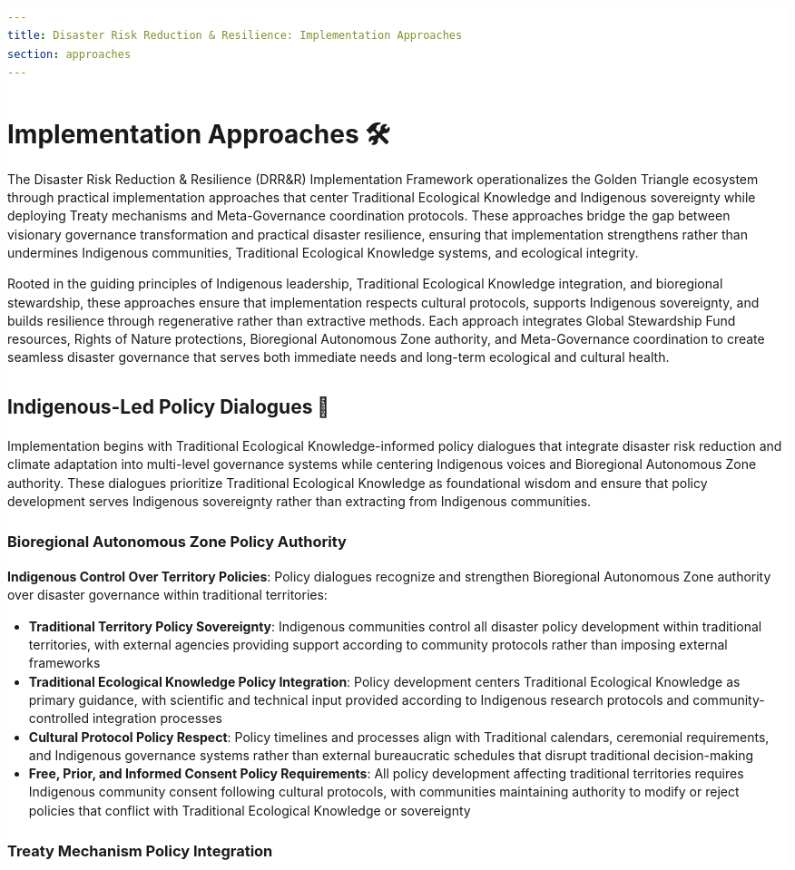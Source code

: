 ```yaml
---
title: Disaster Risk Reduction & Resilience: Implementation Approaches
section: approaches
---
```


# Implementation Approaches 🛠️

The Disaster Risk Reduction & Resilience (DRR&R) Implementation Framework operationalizes the Golden Triangle ecosystem through practical implementation approaches that center Traditional Ecological Knowledge and Indigenous sovereignty while deploying Treaty mechanisms and Meta-Governance coordination protocols. These approaches bridge the gap between visionary governance transformation and practical disaster resilience, ensuring that implementation strengthens rather than undermines Indigenous communities, Traditional Ecological Knowledge systems, and ecological integrity.

Rooted in the guiding principles of Indigenous leadership, Traditional Ecological Knowledge integration, and bioregional stewardship, these approaches ensure that implementation respects cultural protocols, supports Indigenous sovereignty, and builds resilience through regenerative rather than extractive methods. Each approach integrates Global Stewardship Fund resources, Rights of Nature protections, Bioregional Autonomous Zone authority, and Meta-Governance coordination to create seamless disaster governance that serves both immediate needs and long-term ecological and cultural health.

## Indigenous-Led Policy Dialogues 💬

Implementation begins with Traditional Ecological Knowledge-informed policy dialogues that integrate disaster risk reduction and climate adaptation into multi-level governance systems while centering Indigenous voices and Bioregional Autonomous Zone authority. These dialogues prioritize Traditional Ecological Knowledge as foundational wisdom and ensure that policy development serves Indigenous sovereignty rather than extracting from Indigenous communities.

### Bioregional Autonomous Zone Policy Authority

**Indigenous Control Over Territory Policies**: Policy dialogues recognize and strengthen Bioregional Autonomous Zone authority over disaster governance within traditional territories:

- **Traditional Territory Policy Sovereignty**: Indigenous communities control all disaster policy development within traditional territories, with external agencies providing support according to community protocols rather than imposing external frameworks
- **Traditional Ecological Knowledge Policy Integration**: Policy development centers Traditional Ecological Knowledge as primary guidance, with scientific and technical input provided according to Indigenous research protocols and community-controlled integration processes
- **Cultural Protocol Policy Respect**: Policy timelines and processes align with Traditional calendars, ceremonial requirements, and Indigenous governance systems rather than external bureaucratic schedules that disrupt traditional decision-making
- **Free, Prior, and Informed Consent Policy Requirements**: All policy development affecting traditional territories requires Indigenous community consent following cultural protocols, with communities maintaining authority to modify or reject policies that conflict with Traditional Ecological Knowledge or sovereignty

### Treaty Mechanism Policy Integration

